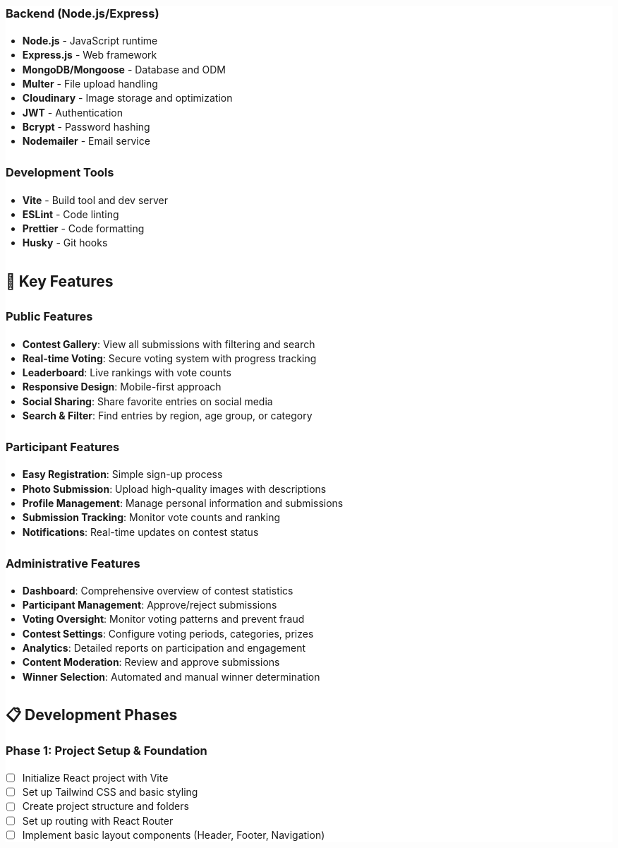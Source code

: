 ### Backend (Node.js/Express)
- **Node.js** - JavaScript runtime
- **Express.js** - Web framework
- **MongoDB/Mongoose** - Database and ODM
- **Multer** - File upload handling
- **Cloudinary** - Image storage and optimization
- **JWT** - Authentication
- **Bcrypt** - Password hashing
- **Nodemailer** - Email service

### Development Tools
- **Vite** - Build tool and dev server
- **ESLint** - Code linting
- **Prettier** - Code formatting
- **Husky** - Git hooks

## 🎨 Key Features

### Public Features
- **Contest Gallery**: View all submissions with filtering and search
- **Real-time Voting**: Secure voting system with progress tracking
- **Leaderboard**: Live rankings with vote counts
- **Responsive Design**: Mobile-first approach
- **Social Sharing**: Share favorite entries on social media
- **Search & Filter**: Find entries by region, age group, or category

### Participant Features
- **Easy Registration**: Simple sign-up process
- **Photo Submission**: Upload high-quality images with descriptions
- **Profile Management**: Manage personal information and submissions
- **Submission Tracking**: Monitor vote counts and ranking
- **Notifications**: Real-time updates on contest status

### Administrative Features
- **Dashboard**: Comprehensive overview of contest statistics
- **Participant Management**: Approve/reject submissions
- **Voting Oversight**: Monitor voting patterns and prevent fraud
- **Contest Settings**: Configure voting periods, categories, prizes
- **Analytics**: Detailed reports on participation and engagement
- **Content Moderation**: Review and approve submissions
- **Winner Selection**: Automated and manual winner determination

## 📋 Development Phases

### Phase 1: Project Setup & Foundation
- [ ] Initialize React project with Vite
- [ ] Set up Tailwind CSS and basic styling
- [ ] Create project structure and folders
- [ ] Set up routing with React Router
- [ ] Implement basic layout components (Header, Footer, Navigation)
